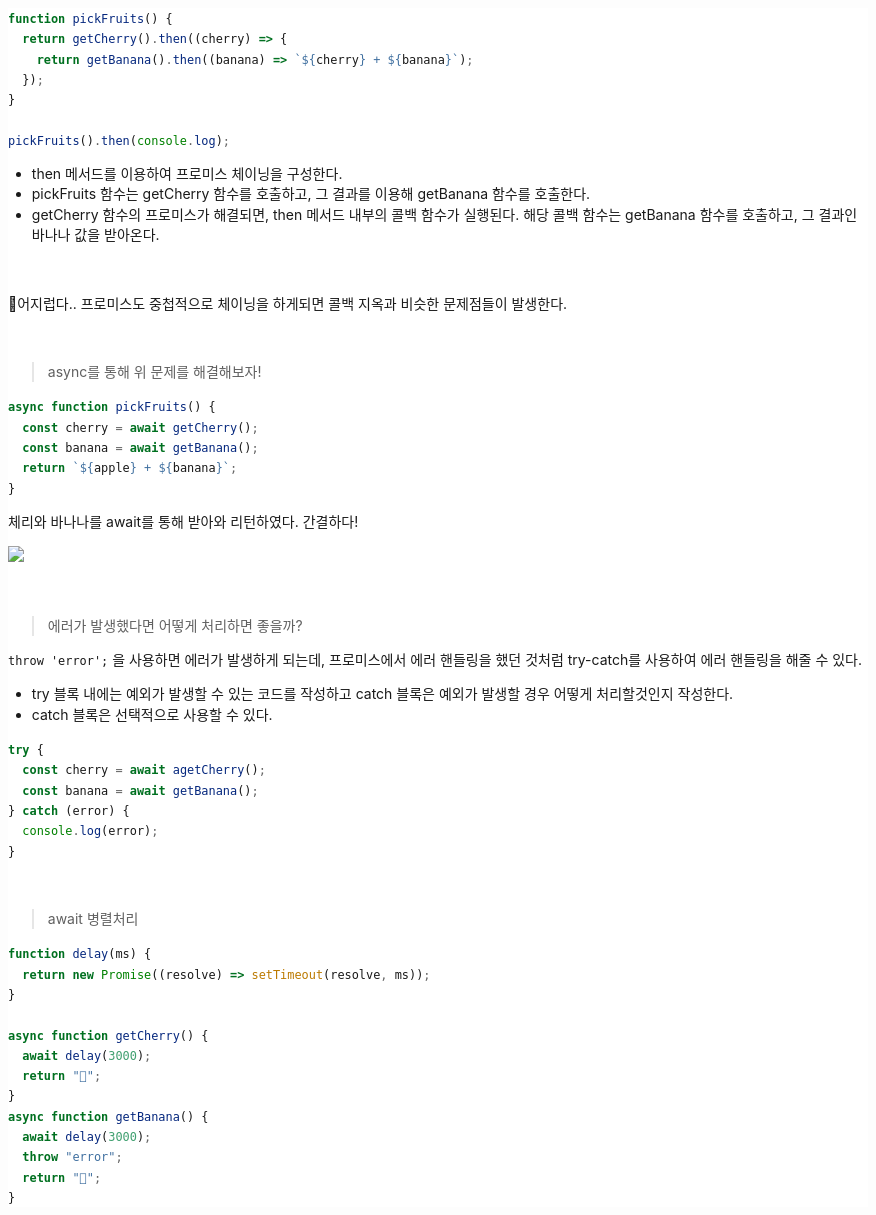 ```jsx
function pickFruits() {
  return getCherry().then((cherry) => {
    return getBanana().then((banana) => `${cherry} + ${banana}`);
  });
}

pickFruits().then(console.log);
```

- then 메서드를 이용하여 프로미스 체이닝을 구성한다.
- pickFruits 함수는 getCherry 함수를 호출하고, 그 결과를 이용해 getBanana 함수를 호출한다.
- getCherry 함수의 프로미스가 해결되면, then 메서드 내부의 콜백 함수가 실행된다. 해당 콜백 함수는 getBanana 함수를 호출하고, 그 결과인 바나나 값을 받아온다.

<br>

🤯어지럽다.. 프로미스도 중첩적으로 체이닝을 하게되면 콜백 지옥과 비슷한 문제점들이 발생한다.

<br>

> async를 통해 위 문제를 해결해보자!

```jsx
async function pickFruits() {
  const cherry = await getCherry();
  const banana = await getBanana();
  return `${apple} + ${banana}`;
}
```

체리와 바나나를 await를 통해 받아와 리턴하였다. 간결하다!

![](https://velog.velcdn.com/images/sieunpark/post/9344fbf9-812b-4913-a5ea-d006aa34ea1f/image.png)

<br>

> 에러가 발생했다면 어떻게 처리하면 좋을까?

`throw 'error';` 을 사용하면 에러가 발생하게 되는데, 프로미스에서 에러 핸들링을 했던 것처럼 try-catch를 사용하여 에러 핸들링을 해줄 수 있다.

- try 블록 내에는 예외가 발생할 수 있는 코드를 작성하고 catch 블록은 예외가 발생할 경우 어떻게 처리할것인지 작성한다.
- catch 블록은 선택적으로 사용할 수 있다.

```jsx
try {
  const cherry = await agetCherry();
  const banana = await getBanana();
} catch (error) {
  console.log(error);
}
```

<br>

> await 병렬처리

```jsx
function delay(ms) {
  return new Promise((resolve) => setTimeout(resolve, ms));
}

async function getCherry() {
  await delay(3000);
  return "🍒";
}
async function getBanana() {
  await delay(3000);
  throw "error";
  return "🍌";
}

```